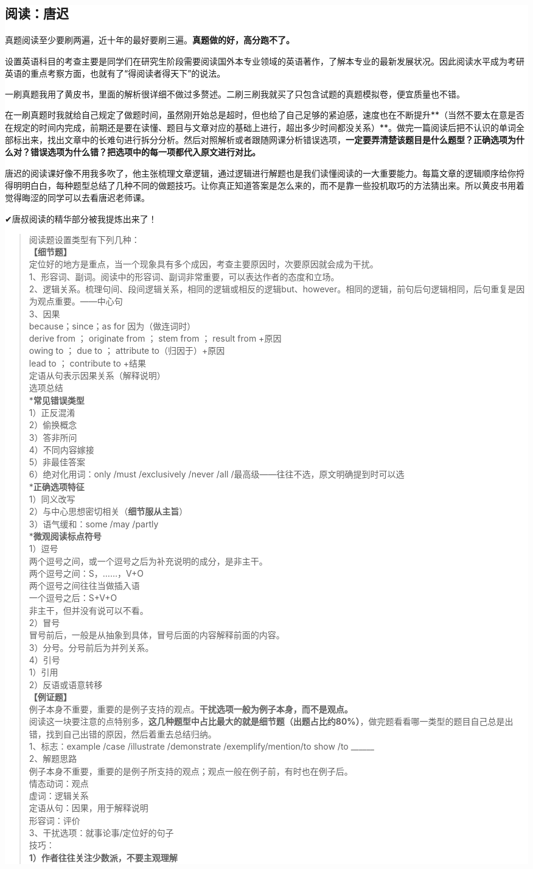 ## **阅读：唐迟**

真题阅读至少要刷两遍，近十年的最好要刷三遍。**真题做的好，高分跑不了。**

设置英语科目的考查主要是同学们在研究生阶段需要阅读国外本专业领域的英语著作，了解本专业的最新发展状况。因此阅读水平成为考研英语的重点考察方面，也就有了“得阅读者得天下”的说法。

一刷真题我用了黄皮书，里面的解析很详细不做过多赘述。二刷三刷我就买了只包含试题的真题模拟卷，便宜质量也不错。

在一刷真题时我就给自己规定了做题时间，虽然刚开始总是超时，但也给了自己足够的紧迫感，速度也在不断提升**（当然不要太在意是否在规定的时间内完成，前期还是要在读懂、题目与文章对应的基础上进行，超出多少时间都没关系）**。做完一篇阅读后把不认识的单词全部标出来，找出文章中的长难句进行拆分分析。然后对照解析或者跟随网课分析错误选项，**一定要弄清楚该题目是什么题型？正确选项为什么对？错误选项为什么错？把选项中的每一项都代入原文进行对比。**

唐迟的阅读课好像不用我多吹了，他主张梳理文章逻辑，通过逻辑进行解题也是我们读懂阅读的一大重要能力。每篇文章的逻辑顺序给你捋得明明白白，每种题型总结了几种不同的做题技巧。让你真正知道答案是怎么来的，而不是靠一些投机取巧的方法猜出来。所以黄皮书用着觉得晦涩的同学可以去看唐迟老师课。

✔唐叔阅读的精华部分被我提炼出来了！

> 阅读题设置类型有下列几种：  
> **【细节题】**  
> 定位好的地方是重点，当一个现象具有多个成因，考查主要原因时，次要原因就会成为干扰。  
> 1、形容词、副词。阅读中的形容词、副词非常重要，可以表达作者的态度和立场。  
> 2、逻辑关系。梳理句间、段间逻辑关系，相同的逻辑或相反的逻辑but、however。相同的逻辑，前句后句逻辑相同，后句重复是因为观点重要。——中心句  
> 3、因果  
> because；since；as for 因为（做连词时）  
> derive from ； originate from ； stem from ； result from +原因  
> owing to ； due to ； attribute to（归因于）+原因  
> lead to ； contribute to +结果  
> 定语从句表示因果关系（解释说明）  
> 选项总结  
> ***常见错误类型**  
> 1）正反混淆  
> 2）偷换概念  
> 3）答非所问  
> 4）不同内容嫁接  
> 5）非最佳答案  
> 6）绝对化用词：only /must /exclusively /never /all /最高级——往往不选，原文明确提到时可以选  
> ***正确选项特征**  
> 1）同义改写  
> 2）与中心思想密切相关（**细节服从主旨**）  
> 3）语气缓和：some /may /partly  
> ***微观阅读标点符号**  
> 1）逗号  
> 两个逗号之间，或一个逗号之后为补充说明的成分，是非主干。  
> 两个逗号之间：S，……，V+O  
> 两个逗号之间往往当做插入语  
> 一个逗号之后：S+V+O  
> 非主干，但并没有说可以不看。  
> 2）冒号  
> 冒号前后，一般是从抽象到具体，冒号后面的内容解释前面的内容。  
> 3）分号。分号前后为并列关系。  
> 4）引号  
> 1）引用  
> 2）反语或语意转移  
> **【例证题】**  
> 例子本身不重要，重要的是例子支持的观点。**干扰选项一般为例子本身，而不是观点。**  
> 阅读这一块要注意的点特别多，**这几种题型中占比最大的就是细节题（出题占比约80%）**，做完题看看哪一类型的题目自己总是出错，找到自己出错的原因，然后着重去总结归纳。  
> 1、标志：example /case /illustrate /demonstrate /exemplify/mention/to show /to ______  
> 2、解题思路  
> 例子本身不重要，重要的是例子所支持的观点；观点一般在例子前，有时也在例子后。  
> 情态动词：观点  
> 虚词：逻辑关系  
> 定语从句：因果，用于解释说明  
> 形容词：评价  
> 3、干扰选项：就事论事/定位好的句子  
> 技巧：  
> **1）作者往往关注少数派，不要主观理解**  